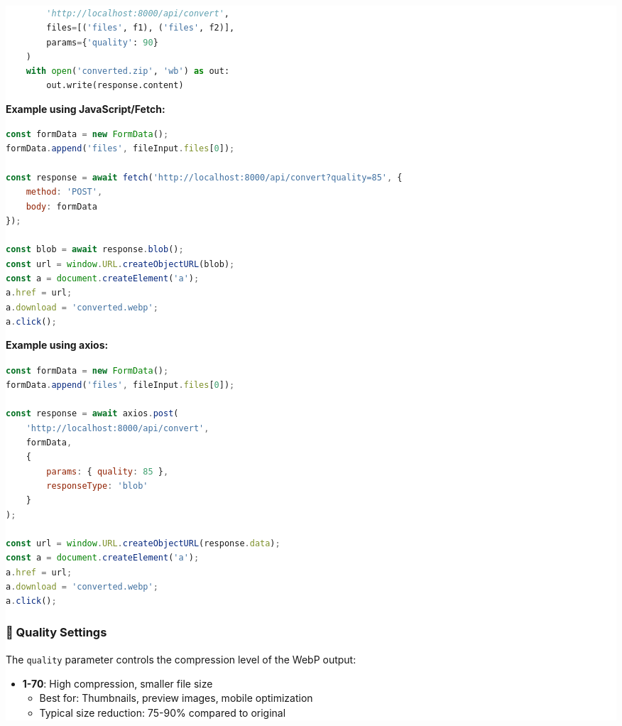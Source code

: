 ```python
        'http://localhost:8000/api/convert',
        files=[('files', f1), ('files', f2)],
        params={'quality': 90}
    )
    with open('converted.zip', 'wb') as out:
        out.write(response.content)
```

**Example using JavaScript/Fetch:**
```javascript
const formData = new FormData();
formData.append('files', fileInput.files[0]);

const response = await fetch('http://localhost:8000/api/convert?quality=85', {
    method: 'POST',
    body: formData
});

const blob = await response.blob();
const url = window.URL.createObjectURL(blob);
const a = document.createElement('a');
a.href = url;
a.download = 'converted.webp';
a.click();
```

**Example using axios:**
```javascript
const formData = new FormData();
formData.append('files', fileInput.files[0]);

const response = await axios.post(
    'http://localhost:8000/api/convert',
    formData,
    {
        params: { quality: 85 },
        responseType: 'blob'
    }
);

const url = window.URL.createObjectURL(response.data);
const a = document.createElement('a');
a.href = url;
a.download = 'converted.webp';
a.click();
```

### 🎯 Quality Settings

The `quality` parameter controls the compression level of the WebP output:

- **1-70**: High compression, smaller file size
  - Best for: Thumbnails, preview images, mobile optimization
  - Typical size reduction: 75-90% compared to original
  